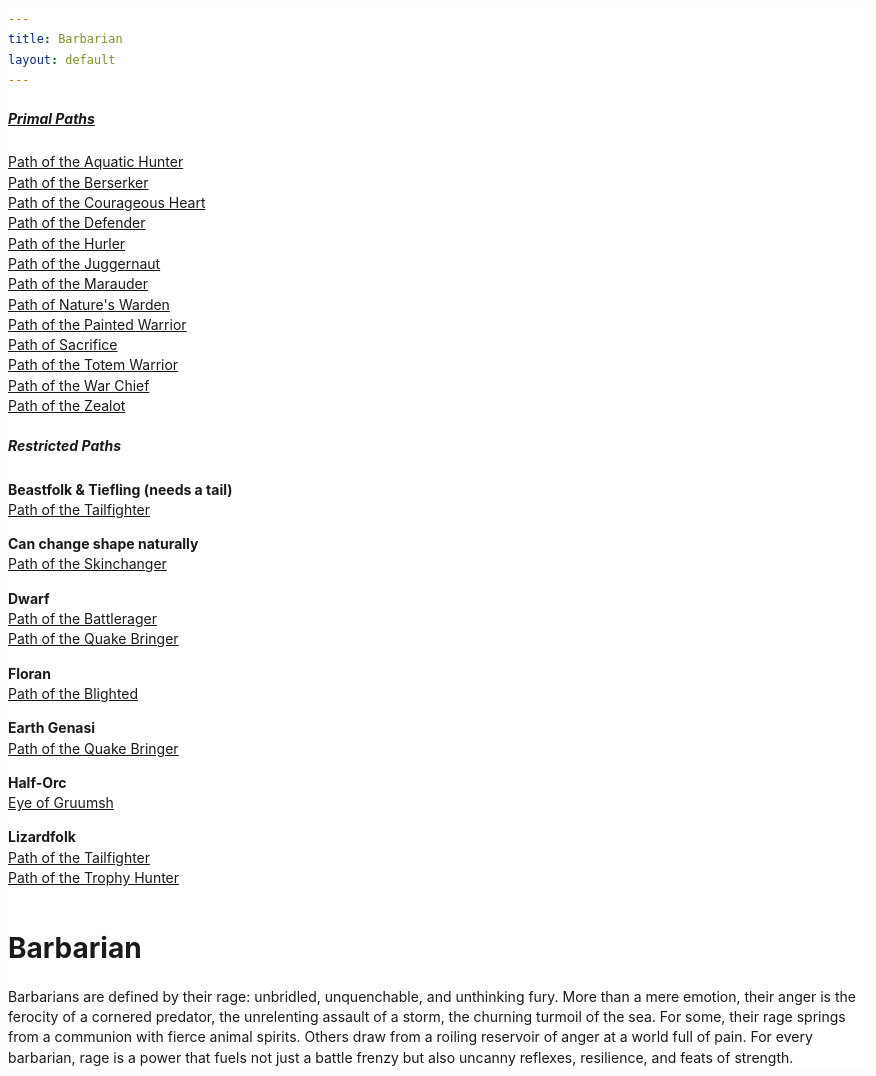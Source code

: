 ```yaml
---
title: Barbarian
layout: default
---
```



<div class="toc" markdown="1">

##### [Primal Paths](#internal-primal-paths)
<a href="#internal-aquaticHunter">Path of the Aquatic Hunter</a><br>
<a href="#internal-berserker">Path of the Berserker</a><br>
<a href="#internal-courageousHeart">Path of the Courageous Heart</a><br>
<a href="#internal-defender">Path of the Defender</a><br>
<a href="#internal-hurler">Path of the Hurler</a><br>
<a href="#internal-juggernaut">Path of the Juggernaut</a><br>
<a href="#internal-marauder">Path of the Marauder</a><br>
<a href="#internal-earthWarden">Path of Nature's Warden</a><br>
<a href="#internal-paintedWarrior">Path of the Painted Warrior</a><br>
<a href="#internal-sacrifice">Path of Sacrifice</a><br>
<a href="#internal-totemWarrior">Path of the Totem Warrior</a><br>
<a href="#internal-warChief">Path of the War Chief</a><br>
<a href="#internal-zealot">Path of the Zealot</a><br>

##### Restricted Paths
**Beastfolk & Tiefling (needs a tail)**<br/>
<a href="#internal-tailfighter">Path of the Tailfighter</a>

**Can change shape naturally**<br/>
<a href="#internal-skinchanger">Path of the Skinchanger</a><br/>

**Dwarf**<br/>
<a href="#internal-battleRager">Path of the Battlerager</a><br/>
<a href="#internal-quakeBringer">Path of the Quake Bringer</a>

**Floran**<br/>
<a href="#internal-blighted">Path of the Blighted</a>

**Earth Genasi**<br/>
<a href="#internal-quakeBringer">Path of the Quake Bringer</a>

**Half-Orc**<br/>
<a href="#internal-eyeOfGruumsh">Eye of Gruumsh</a>

**Lizardfolk**<br/>
<a href="#internal-tailfighter">Path of the Tailfighter</a><br/>
<a href="#internal-trophyHunter">Path of the Trophy Hunter</a>

</div>

# Barbarian

Barbarians are defined by their rage: unbridled, unquenchable, and unthinking fury. More than a mere emotion, their anger is the ferocity of a cornered predator, the unrelenting assault of a storm, the churning turmoil of the sea. For some, their rage springs from a communion with fierce animal spirits. Others draw from a roiling reservoir of anger at a world full of pain. For every barbarian, rage is a power that fuels not just a battle frenzy but also uncanny reflexes, resilience, and feats of strength.
